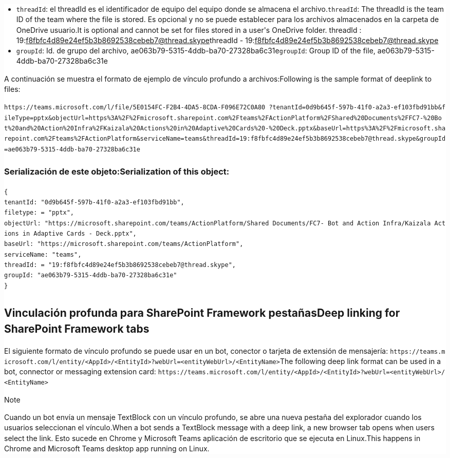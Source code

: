 * <span data-ttu-id="3f6e7-216">`threadId`: el threadId es el identificador de equipo del equipo donde se almacena el archivo.</span><span class="sxs-lookup"><span data-stu-id="3f6e7-216">`threadId`: The threadId is the team ID of the team where the file is stored.</span></span> <span data-ttu-id="3f6e7-217">Es opcional y no se puede establecer para los archivos almacenados en la carpeta de OneDrive usuario.</span><span class="sxs-lookup"><span data-stu-id="3f6e7-217">It is optional and cannot be set for files stored in a user's OneDrive folder.</span></span> <span data-ttu-id="3f6e7-218">threadId : 19:f8fbfc4d89e24ef5b3b8692538cebeb7@thread.skype</span><span class="sxs-lookup"><span data-stu-id="3f6e7-218">threadId - 19:f8fbfc4d89e24ef5b3b8692538cebeb7@thread.skype</span></span>
* <span data-ttu-id="3f6e7-219">`groupId`: Id. de grupo del archivo, ae063b79-5315-4ddb-ba70-27328ba6c31e</span><span class="sxs-lookup"><span data-stu-id="3f6e7-219">`groupId`: Group ID of the file, ae063b79-5315-4ddb-ba70-27328ba6c31e</span></span>

<span data-ttu-id="3f6e7-220">A continuación se muestra el formato de ejemplo de vínculo profundo a archivos:</span><span class="sxs-lookup"><span data-stu-id="3f6e7-220">Following is the sample format of deeplink to files:</span></span>

`https://teams.microsoft.com/l/file/5E0154FC-F2B4-4DA5-8CDA-F096E72C0A80 ?tenantId=0d9b645f-597b-41f0-a2a3-ef103fbd91bb&fileType=pptx&objectUrl=https%3A%2F%2Fmicrosoft.sharepoint.com%2Fteams%2FActionPlatform%2FShared%20Documents%2FFC7-%20Bot%20and%20Action%20Infra%2FKaizala%20Actions%20in%20Adaptive%20Cards%20-%20Deck.pptx&baseUrl=https%3A%2F%2Fmicrosoft.sharepoint.com%2Fteams%2FActionPlatform&serviceName=teams&threadId=19:f8fbfc4d89e24ef5b3b8692538cebeb7@thread.skype&groupId=ae063b79-5315-4ddb-ba70-27328ba6c31e`

### <a name="serialization-of-this-object"></a><span data-ttu-id="3f6e7-221">Serialización de este objeto:</span><span class="sxs-lookup"><span data-stu-id="3f6e7-221">Serialization of this object:</span></span>
```
{
tenantId: "0d9b645f-597b-41f0-a2a3-ef103fbd91bb",
filetype: = "pptx",
objectUrl: "https://microsoft.sharepoint.com/teams/ActionPlatform/Shared Documents/FC7- Bot and Action Infra/Kaizala Actions in Adaptive Cards - Deck.pptx",
baseUrl: "https://microsoft.sharepoint.com/teams/ActionPlatform",
serviceName: "teams",
threadId: = "19:f8fbfc4d89e24ef5b3b8692538cebeb7@thread.skype",
groupId: "ae063b79-5315-4ddb-ba70-27328ba6c31e"
}
```
## <a name="deep-linking-for-sharepoint-framework-tabs"></a><span data-ttu-id="3f6e7-222">Vinculación profunda para SharePoint Framework pestañas</span><span class="sxs-lookup"><span data-stu-id="3f6e7-222">Deep linking for SharePoint Framework tabs</span></span>

<span data-ttu-id="3f6e7-223">El siguiente formato de vínculo profundo se puede usar en un bot, conector o tarjeta de extensión de mensajería: `https://teams.microsoft.com/l/entity/<AppId>/<EntityId>?webUrl=<entityWebUrl>/<EntityName>`</span><span class="sxs-lookup"><span data-stu-id="3f6e7-223">The following deep link format can be used in a bot, connector or messaging extension card: `https://teams.microsoft.com/l/entity/<AppId>/<EntityId>?webUrl=<entityWebUrl>/<EntityName>`</span></span>

> [!NOTE]
> <span data-ttu-id="3f6e7-224">Cuando un bot envía un mensaje TextBlock con un vínculo profundo, se abre una nueva pestaña del explorador cuando los usuarios seleccionan el vínculo.</span><span class="sxs-lookup"><span data-stu-id="3f6e7-224">When a bot sends a TextBlock message with a deep link, a new browser tab opens when users select the link.</span></span> <span data-ttu-id="3f6e7-225">Esto sucede en Chrome y Microsoft Teams aplicación de escritorio que se ejecuta en Linux.</span><span class="sxs-lookup"><span data-stu-id="3f6e7-225">This happens in Chrome and Microsoft Teams desktop app running on Linux.</span></span>
